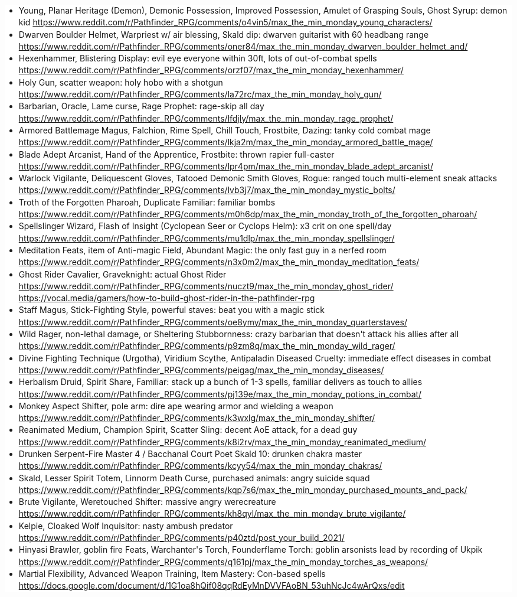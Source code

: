 - Young, Planar Heritage (Demon), Demonic Possession, Improved Possession, Amulet of Grasping Souls, Ghost Syrup: demon kid
  https://www.reddit.com/r/Pathfinder_RPG/comments/o4vin5/max_the_min_monday_young_characters/
- Dwarven Boulder Helmet, Warpriest w/ air blessing, Skald dip: dwarven guitarist with 60 headbang range
  https://www.reddit.com/r/Pathfinder_RPG/comments/oner84/max_the_min_monday_dwarven_boulder_helmet_and/
- Hexenhammer, Blistering Display: evil eye everyone within 30ft, lots of out-of-combat spells
  https://www.reddit.com/r/Pathfinder_RPG/comments/orzf07/max_the_min_monday_hexenhammer/
- Holy Gun, scatter weapon: holy hobo with a shotgun
  https://www.reddit.com/r/Pathfinder_RPG/comments/la72rc/max_the_min_monday_holy_gun/
- Barbarian, Oracle, Lame curse, Rage Prophet: rage-skip all day
  https://www.reddit.com/r/Pathfinder_RPG/comments/lfdjly/max_the_min_monday_rage_prophet/
- Armored Battlemage Magus, Falchion, Rime Spell, Chill Touch, Frostbite, Dazing: tanky cold combat mage
  https://www.reddit.com/r/Pathfinder_RPG/comments/lkja2m/max_the_min_monday_armored_battle_mage/
- Blade Adept Arcanist, Hand of the Apprentice, Frostbite: thrown rapier full-caster
  https://www.reddit.com/r/Pathfinder_RPG/comments/lpr4pm/max_the_min_monday_blade_adept_arcanist/
- Warlock Vigilante, Deliquescent Gloves, Tatooed Demonic Smith Gloves, Rogue: ranged touch multi-element sneak attacks
  https://www.reddit.com/r/Pathfinder_RPG/comments/lvb3j7/max_the_min_monday_mystic_bolts/
- Troth of the Forgotten Pharoah, Duplicate Familiar: familiar bombs
  https://www.reddit.com/r/Pathfinder_RPG/comments/m0h6dp/max_the_min_monday_troth_of_the_forgotten_pharoah/
- Spellslinger Wizard, Flash of Insight (Cyclopean Seer or Cyclops Helm): x3 crit on one spell/day
  https://www.reddit.com/r/Pathfinder_RPG/comments/mu1dlp/max_the_min_monday_spellslinger/
- Meditation Feats, item of Anti-magic Field, Abundant Magic: the only fast guy in a nerfed room
  https://www.reddit.com/r/Pathfinder_RPG/comments/n3x0m2/max_the_min_monday_meditation_feats/
- Ghost Rider Cavalier, Graveknight: actual Ghost Rider
  https://www.reddit.com/r/Pathfinder_RPG/comments/nuczt9/max_the_min_monday_ghost_rider/
  https://vocal.media/gamers/how-to-build-ghost-rider-in-the-pathfinder-rpg
- Staff Magus, Stick-Fighting Style, powerful staves: beat you with a magic stick
  https://www.reddit.com/r/Pathfinder_RPG/comments/oe8ymy/max_the_min_monday_quarterstaves/
- Wild Rager, non-lethal damage, or Sheltering Stubbornness: crazy barbarian that doesn't attack his allies after all
  https://www.reddit.com/r/Pathfinder_RPG/comments/p9zm8q/max_the_min_monday_wild_rager/
- Divine Fighting Technique (Urgotha), Viridium Scythe, Antipaladin Diseased Cruelty: immediate effect diseases in combat
  https://www.reddit.com/r/Pathfinder_RPG/comments/peigag/max_the_min_monday_diseases/
- Herbalism Druid, Spirit Share, Familiar: stack up a bunch of 1-3 spells, familiar delivers as touch to allies
  https://www.reddit.com/r/Pathfinder_RPG/comments/pj139e/max_the_min_monday_potions_in_combat/
- Monkey Aspect Shifter, pole arm: dire ape wearing armor and wielding a weapon
  https://www.reddit.com/r/Pathfinder_RPG/comments/k3wxlg/max_the_min_monday_shifter/
- Reanimated Medium, Champion Spirit, Scatter Sling: decent AoE attack, for a dead guy
  https://www.reddit.com/r/Pathfinder_RPG/comments/k8i2rv/max_the_min_monday_reanimated_medium/
- Drunken Serpent-Fire Master 4 / Bacchanal Court Poet Skald 10: drunken chakra master
  https://www.reddit.com/r/Pathfinder_RPG/comments/kcyy54/max_the_min_monday_chakras/
- Skald, Lesser Spirit Totem, Linnorm Death Curse, purchased animals: angry suicide squad
  https://www.reddit.com/r/Pathfinder_RPG/comments/kqp7s6/max_the_min_monday_purchased_mounts_and_pack/
- Brute Vigilante, Weretouched Shifter: massive angry werecreature
  https://www.reddit.com/r/Pathfinder_RPG/comments/kh8qyl/max_the_min_monday_brute_vigilante/
- Kelpie, Cloaked Wolf Inquisitor: nasty ambush predator
  https://www.reddit.com/r/Pathfinder_RPG/comments/p40ztd/post_your_build_2021/
- Hinyasi Brawler, goblin fire Feats, Warchanter's Torch, Founderflame Torch: goblin arsonists lead by recording of Ukpik
  https://www.reddit.com/r/Pathfinder_RPG/comments/q161pj/max_the_min_monday_torches_as_weapons/
- Martial Flexibility, Advanced Weapon Training, Item Mastery: Con-based spells
  https://docs.google.com/document/d/1G1oa8hQif08qqRdEyMnDVVFAoBN_53uhNcJc4wArQxs/edit
